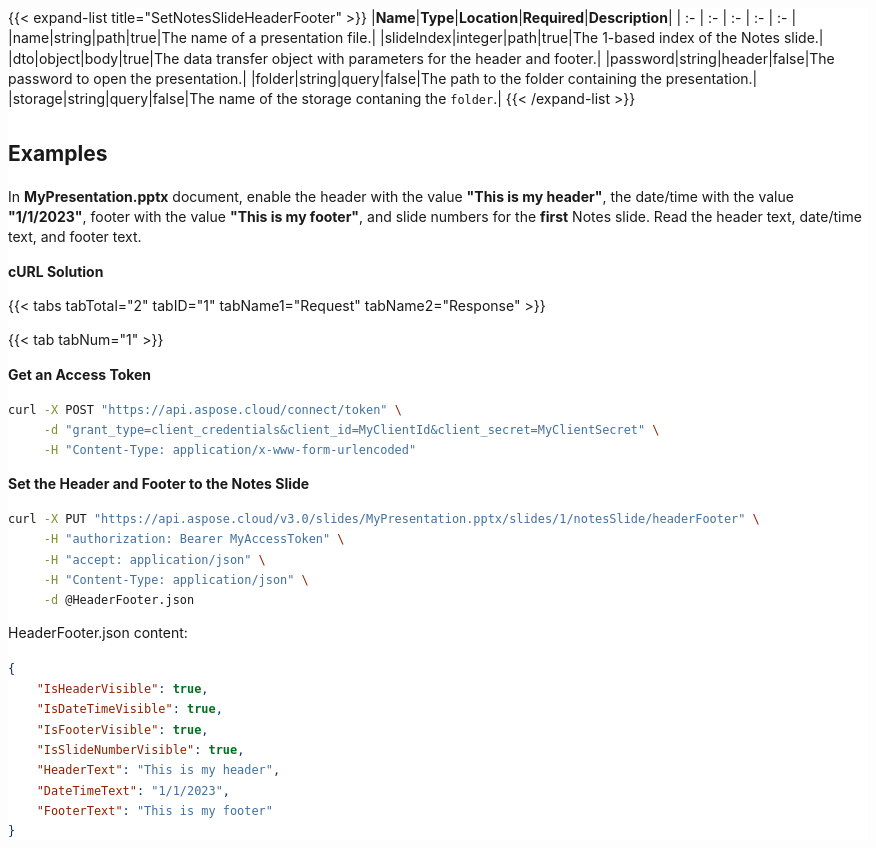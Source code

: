 {{< expand-list title="SetNotesSlideHeaderFooter" >}}
|**Name**|**Type**|**Location**|**Required**|**Description**|
| :- | :- | :- | :- | :- |
|name|string|path|true|The name of a presentation file.|
|slideIndex|integer|path|true|The 1-based index of the Notes slide.|
|dto|object|body|true|The data transfer object with parameters for the header and footer.|
|password|string|header|false|The password to open the presentation.|
|folder|string|query|false|The path to the folder containing the presentation.|
|storage|string|query|false|The name of the storage contaning the `folder`.|
{{< /expand-list >}}

## **Examples**

In **MyPresentation.pptx** document, enable the header with the value **"This is my header"**, the date/time with the value **"1/1/2023"**, footer with the value **"This is my footer"**, and slide numbers for the **first** Notes slide. Read the header text, date/time text, and footer text.

**cURL Solution**

{{< tabs tabTotal="2" tabID="1" tabName1="Request" tabName2="Response" >}}

{{< tab tabNum="1" >}}

**Get an Access Token**

```sh
curl -X POST "https://api.aspose.cloud/connect/token" \
     -d "grant_type=client_credentials&client_id=MyClientId&client_secret=MyClientSecret" \
     -H "Content-Type: application/x-www-form-urlencoded"
```

**Set the Header and Footer to the Notes Slide**

```sh
curl -X PUT "https://api.aspose.cloud/v3.0/slides/MyPresentation.pptx/slides/1/notesSlide/headerFooter" \
     -H "authorization: Bearer MyAccessToken" \
     -H "accept: application/json" \
     -H "Content-Type: application/json" \
     -d @HeaderFooter.json
```

HeaderFooter.json content:

```json
{
    "IsHeaderVisible": true,
    "IsDateTimeVisible": true,
    "IsFooterVisible": true,
    "IsSlideNumberVisible": true,
    "HeaderText": "This is my header",
    "DateTimeText": "1/1/2023",
    "FooterText": "This is my footer"
}
```
